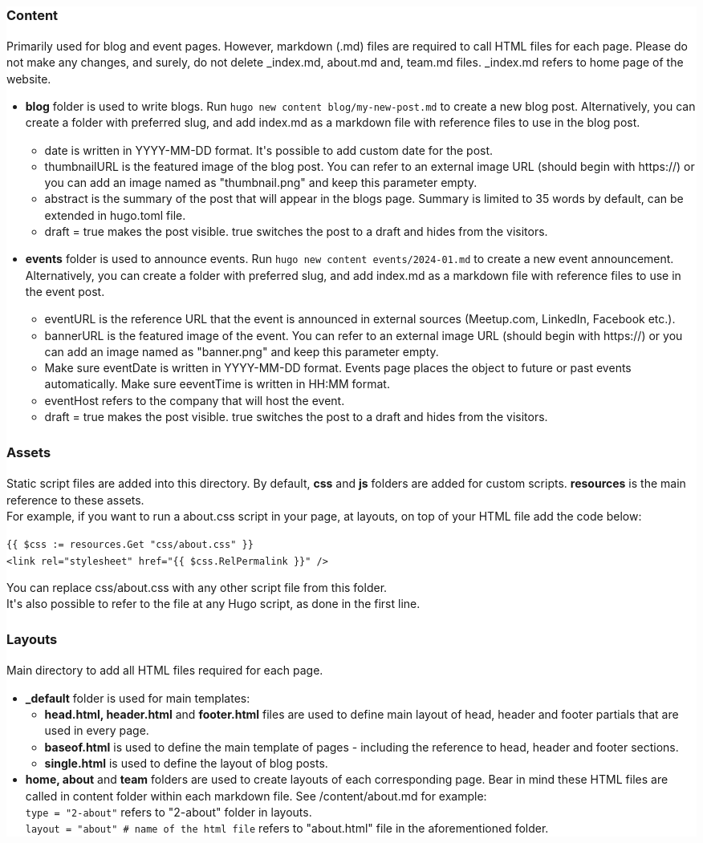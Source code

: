 ### Content
Primarily used for blog and event pages. However, markdown (.md) files are required to call HTML files for each page. Please do not make any changes, and surely, do not delete \_index.md, about.md and, team.md files. \_index.md refers to home page of the website.

* **blog** folder is used to write blogs. Run `hugo new content blog/my-new-post.md` to create a new blog post. Alternatively, you can create a folder with preferred slug, and add index.md as a markdown file with reference files to use in the blog post.  
	* date is written in YYYY-MM-DD format. It's possible to add custom date for the post.
	* thumbnailURL is the featured image of the blog post. You can refer to an external image URL (should begin with https://) or you can add an image named as "thumbnail.png" and keep this parameter empty.
	* abstract is the summary of the post that will appear in the blogs page. Summary is limited to 35 words by default, can be extended in hugo.toml file.
	* draft = true makes the post visible. true switches the post to a draft and hides from the visitors.

* **events** folder is used to announce events. Run `hugo new content events/2024-01.md` to create a new event announcement. Alternatively, you can create a folder with preferred slug, and add index.md as a markdown file with reference files to use in the event post.
	* eventURL is the reference URL that the event is announced in external sources (Meetup.com, LinkedIn, Facebook etc.).
	* bannerURL is the featured image of the event. You can refer to an external image URL (should begin with https://) or you can add an image named as "banner.png" and keep this parameter empty.
	* Make sure eventDate is written in YYYY-MM-DD format. Events page places the object to future or past events automatically. Make sure eeventTime is written in HH:MM format.
	* eventHost refers to the company that will host the event.
	* draft = true makes the post visible. true switches the post to a draft and hides from the visitors.

### Assets
Static script files are added into this directory. By default, **css** and **js** folders are added for custom scripts. **resources** is the main reference to these assets.  
For example, if you want to run a about.css script in your page, at layouts, on top of your HTML file add the code below:  

```
{{ $css := resources.Get "css/about.css" }}
<link rel="stylesheet" href="{{ $css.RelPermalink }}" />
```
You can replace css/about.css with any other script file from this folder.  
It's also possible to refer to the file at any Hugo script, as done in the first line.

### Layouts
Main directory to add all HTML files required for each page.  

* **_default** folder is used for main templates:  
	*  **head.html, header.html** and **footer.html** files are used to define main layout of head, header and footer partials that are used in every page.  
	* **baseof.html** is used to define the main template of pages - including the reference to head, header and footer sections.  
	* **single.html** is used to define the layout of blog posts. 
* **home, about** and **team** folders are used to create layouts of each corresponding page. Bear in mind these HTML files are called in content folder within each markdown file. See /content/about.md for example:  
	`type = "2-about"`  refers to "2-about" folder in layouts.  
	`layout = "about" # name of the html file` refers to "about.html" file in the aforementioned folder.  
	